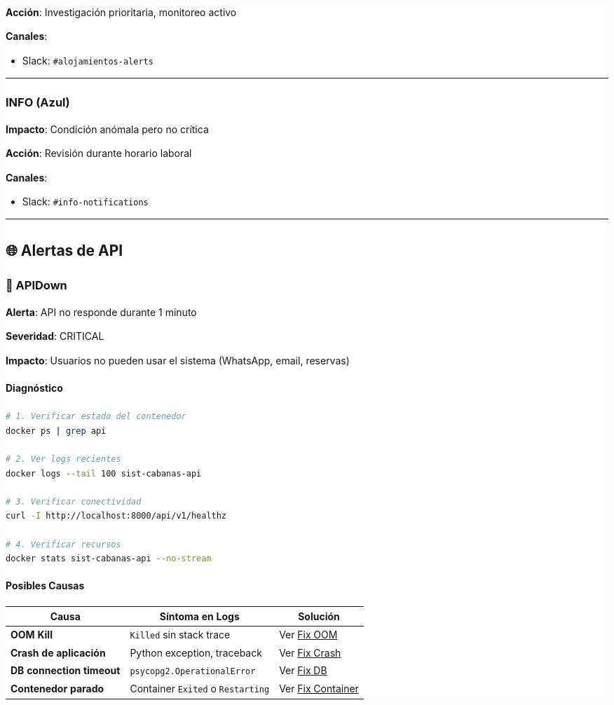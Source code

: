 **Acción**: Investigación prioritaria, monitoreo activo

**Canales**:
- Slack: `#alojamientos-alerts`

---

### INFO (Azul)

**Impacto**: Condición anómala pero no crítica

**Acción**: Revisión durante horario laboral

**Canales**:
- Slack: `#info-notifications`

---

## 🌐 Alertas de API

### <a name="runbook-apidown"></a>🔴 APIDown

**Alerta**: API no responde durante 1 minuto

**Severidad**: CRITICAL

**Impacto**: Usuarios no pueden usar el sistema (WhatsApp, email, reservas)

#### Diagnóstico

```bash
# 1. Verificar estado del contenedor
docker ps | grep api

# 2. Ver logs recientes
docker logs --tail 100 sist-cabanas-api

# 3. Verificar conectividad
curl -I http://localhost:8000/api/v1/healthz

# 4. Verificar recursos
docker stats sist-cabanas-api --no-stream
```

#### Posibles Causas

| Causa                     | Síntoma en Logs                          | Solución                     |
|---------------------------|------------------------------------------|------------------------------|
| **OOM Kill**              | `Killed` sin stack trace                 | Ver [Fix OOM](#fix-oom)      |
| **Crash de aplicación**   | Python exception, traceback              | Ver [Fix Crash](#fix-crash)  |
| **DB connection timeout** | `psycopg2.OperationalError`              | Ver [Fix DB](#fix-db)        |
| **Contenedor parado**     | Container `Exited` o `Restarting`        | Ver [Fix Container](#fix-container) |
